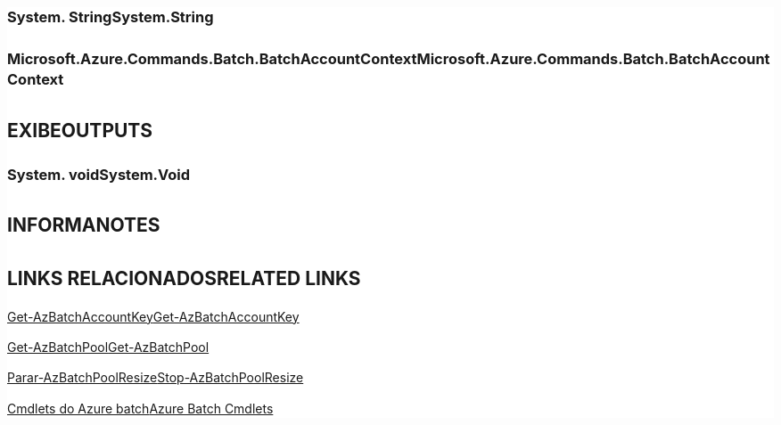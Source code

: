### <span data-ttu-id="1ff59-144">System. String</span><span class="sxs-lookup"><span data-stu-id="1ff59-144">System.String</span></span>

### <span data-ttu-id="1ff59-145">Microsoft.Azure.Commands.Batch.BatchAccountContext</span><span class="sxs-lookup"><span data-stu-id="1ff59-145">Microsoft.Azure.Commands.Batch.BatchAccountContext</span></span>

## <span data-ttu-id="1ff59-146">EXIBE</span><span class="sxs-lookup"><span data-stu-id="1ff59-146">OUTPUTS</span></span>

### <span data-ttu-id="1ff59-147">System. void</span><span class="sxs-lookup"><span data-stu-id="1ff59-147">System.Void</span></span>

## <span data-ttu-id="1ff59-148">INFORMA</span><span class="sxs-lookup"><span data-stu-id="1ff59-148">NOTES</span></span>

## <span data-ttu-id="1ff59-149">LINKS RELACIONADOS</span><span class="sxs-lookup"><span data-stu-id="1ff59-149">RELATED LINKS</span></span>

[<span data-ttu-id="1ff59-150">Get-AzBatchAccountKey</span><span class="sxs-lookup"><span data-stu-id="1ff59-150">Get-AzBatchAccountKey</span></span>](./Get-AzBatchAccountKey.md)

[<span data-ttu-id="1ff59-151">Get-AzBatchPool</span><span class="sxs-lookup"><span data-stu-id="1ff59-151">Get-AzBatchPool</span></span>](./Get-AzBatchPool.md)

[<span data-ttu-id="1ff59-152">Parar-AzBatchPoolResize</span><span class="sxs-lookup"><span data-stu-id="1ff59-152">Stop-AzBatchPoolResize</span></span>](./Stop-AzBatchPoolResize.md)

[<span data-ttu-id="1ff59-153">Cmdlets do Azure batch</span><span class="sxs-lookup"><span data-stu-id="1ff59-153">Azure Batch Cmdlets</span></span>](/powershell/module/Az.Batch/)
